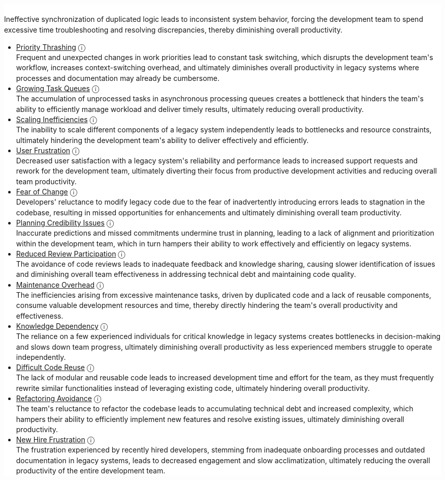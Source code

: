<br/>  Ineffective synchronization of duplicated logic leads to inconsistent system behavior, forcing the development team to spend excessive time troubleshooting and resolving discrepancies, thereby diminishing overall productivity.
- [Priority Thrashing](priority-thrashing.md) <span class="info-tooltip" title="Confidence: 0.423, Strength: 0.709">ⓘ</span>
<br/>  Frequent and unexpected changes in work priorities lead to constant task switching, which disrupts the development team's workflow, increases context-switching overhead, and ultimately diminishes overall productivity in legacy systems where processes and documentation may already be cumbersome.
- [Growing Task Queues](growing-task-queues.md) <span class="info-tooltip" title="Confidence: 0.422, Strength: 0.680">ⓘ</span>
<br/>  The accumulation of unprocessed tasks in asynchronous processing queues creates a bottleneck that hinders the team's ability to efficiently manage workload and deliver timely results, ultimately reducing overall productivity.
- [Scaling Inefficiencies](scaling-inefficiencies.md) <span class="info-tooltip" title="Confidence: 0.419, Strength: 0.818">ⓘ</span>
<br/>  The inability to scale different components of a legacy system independently leads to bottlenecks and resource constraints, ultimately hindering the development team's ability to deliver effectively and efficiently.
- [User Frustration](user-frustration.md) <span class="info-tooltip" title="Confidence: 0.415, Strength: 0.888">ⓘ</span>
<br/>  Decreased user satisfaction with a legacy system's reliability and performance leads to increased support requests and rework for the development team, ultimately diverting their focus from productive development activities and reducing overall team productivity.
- [Fear of Change](fear-of-change.md) <span class="info-tooltip" title="Confidence: 0.414, Strength: 0.734">ⓘ</span>
<br/>  Developers' reluctance to modify legacy code due to the fear of inadvertently introducing errors leads to stagnation in the codebase, resulting in missed opportunities for enhancements and ultimately diminishing overall team productivity.
- [Planning Credibility Issues](planning-credibility-issues.md) <span class="info-tooltip" title="Confidence: 0.414, Strength: 0.766">ⓘ</span>
<br/>  Inaccurate predictions and missed commitments undermine trust in planning, leading to a lack of alignment and prioritization within the development team, which in turn hampers their ability to work effectively and efficiently on legacy systems.
- [Reduced Review Participation](reduced-review-participation.md) <span class="info-tooltip" title="Confidence: 0.412, Strength: 0.683">ⓘ</span>
<br/>  The avoidance of code reviews leads to inadequate feedback and knowledge sharing, causing slower identification of issues and diminishing overall team effectiveness in addressing technical debt and maintaining code quality.
- [Maintenance Overhead](maintenance-overhead.md) <span class="info-tooltip" title="Confidence: 0.412, Strength: 0.688">ⓘ</span>
<br/>  The inefficiencies arising from excessive maintenance tasks, driven by duplicated code and a lack of reusable components, consume valuable development resources and time, thereby directly hindering the team's overall productivity and effectiveness.
- [Knowledge Dependency](knowledge-dependency.md) <span class="info-tooltip" title="Confidence: 0.408, Strength: 0.638">ⓘ</span>
<br/>  The reliance on a few experienced individuals for critical knowledge in legacy systems creates bottlenecks in decision-making and slows down team progress, ultimately diminishing overall productivity as less experienced members struggle to operate independently.
- [Difficult Code Reuse](difficult-code-reuse.md) <span class="info-tooltip" title="Confidence: 0.406, Strength: 0.863">ⓘ</span>
<br/>  The lack of modular and reusable code leads to increased development time and effort for the team, as they must frequently rewrite similar functionalities instead of leveraging existing code, ultimately hindering overall productivity.
- [Refactoring Avoidance](refactoring-avoidance.md) <span class="info-tooltip" title="Confidence: 0.405, Strength: 0.734">ⓘ</span>
<br/>  The team's reluctance to refactor the codebase leads to accumulating technical debt and increased complexity, which hampers their ability to efficiently implement new features and resolve existing issues, ultimately diminishing overall productivity.
- [New Hire Frustration](new-hire-frustration.md) <span class="info-tooltip" title="Confidence: 0.404, Strength: 0.730">ⓘ</span>
<br/>  The frustration experienced by recently hired developers, stemming from inadequate onboarding processes and outdated documentation in legacy systems, leads to decreased engagement and slow acclimatization, ultimately reducing the overall productivity of the entire development team.